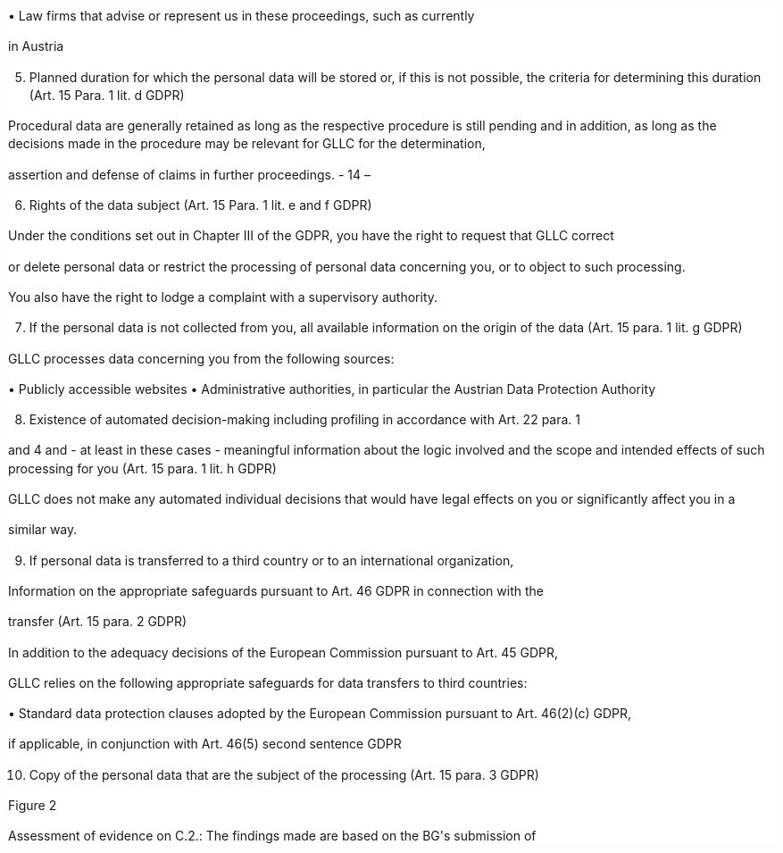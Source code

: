 • Law firms that advise or represent us in these proceedings, such as currently

in Austria

5. Planned duration for which the personal data will be stored or, if this is not possible, the criteria for determining this duration (Art. 15 Para. 1 lit. d GDPR)

Procedural data are generally retained as long as the respective procedure is still pending and
in addition, as long as the decisions made in the procedure may be relevant for GLLC for the determination,

assertion and defense of claims in further proceedings. - 14 –

6. Rights of the data subject (Art. 15 Para. 1 lit. e and f GDPR)

Under the conditions set out in Chapter III of the GDPR, you have the right to request that GLLC correct

or delete personal data or restrict the processing of personal data concerning you, or to object to such processing.

You also have the right to lodge a complaint with a supervisory authority.

7. If the personal data is not collected from you, all available information
on the origin of the data (Art. 15 para. 1 lit. g GDPR)

GLLC processes data concerning you from the following sources:

• Publicly accessible websites
• Administrative authorities, in particular the Austrian Data Protection Authority

8. Existence of automated decision-making including profiling in accordance with Art. 22 para. 1

and 4 and - at least in these cases - meaningful information about the logic involved and
the scope and intended effects of such processing for you (Art. 15 para. 1 lit.
h GDPR)

GLLC does not make any automated individual decisions that would have legal effects on you or significantly affect you in a

similar way.

9. If personal data is transferred to a third country or to an international organization,

Information on the appropriate safeguards pursuant to Art. 46 GDPR in connection with the

transfer (Art. 15 para. 2 GDPR)

In addition to the adequacy decisions of the European Commission pursuant to Art. 45 GDPR,

GLLC relies on the following appropriate safeguards for data transfers to third countries:

• Standard data protection clauses adopted by the European Commission pursuant to Art. 46(2)(c) GDPR,

if applicable, in conjunction with Art. 46(5) second sentence GDPR

10. Copy of the personal data that are the subject of the processing (Art. 15 para. 3 GDPR)

Figure 2

Assessment of evidence on C.2.: The findings made are based on the BG's submission of
